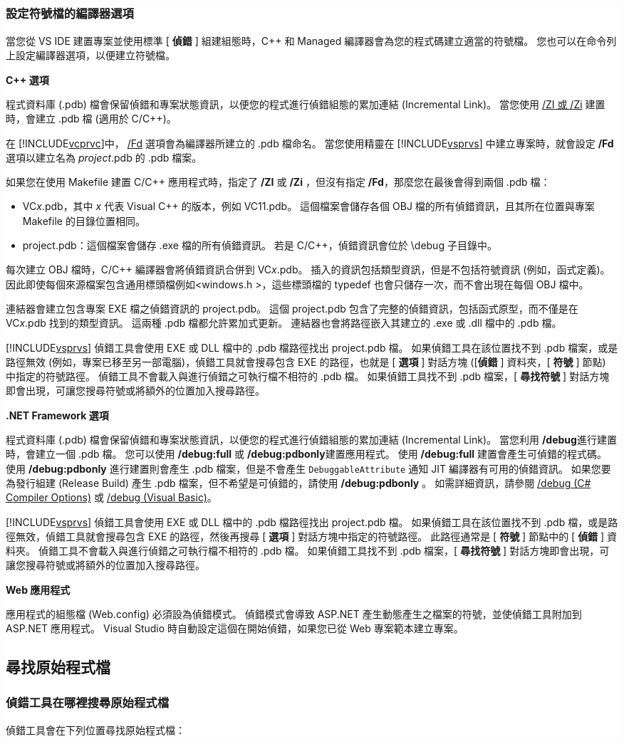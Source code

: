 ###  <a name="BKMK_Set_compiler_options_for_symbol_files"></a> 設定符號檔的編譯器選項  
 當您從 VS IDE 建置專案並使用標準 [ **偵錯** ] 組建組態時，C++ 和 Managed 編譯器會為您的程式碼建立適當的符號檔。 您也可以在命令列上設定編譯器選項，以便建立符號檔。  
  
 **C++ 選項**  
  
 程式資料庫 (.pdb) 檔會保留偵錯和專案狀態資訊，以便您的程式進行偵錯組態的累加連結 (Incremental Link)。 當您使用 [/ZI 或 /Zi](/cpp/build/reference/z7-zi-zi-debug-information-format) 建置時，會建立 .pdb 檔 (適用於 C/C++)。  
  
 在 [!INCLUDE[vcprvc](../code-quality/includes/vcprvc_md.md)]中， [/Fd](/cpp/build/reference/fd-program-database-file-name) 選項會為編譯器所建立的 .pdb 檔命名。 當您使用精靈在 [!INCLUDE[vsprvs](../code-quality/includes/vsprvs_md.md)] 中建立專案時，就會設定 **/Fd** 選項以建立名為 *project*.pdb 的 .pdb 檔案。  
  
 如果您在使用 Makefile 建置 C/C++ 應用程式時，指定了 **/ZI** 或 **/Zi** ，但沒有指定 **/Fd**，那麼您在最後會得到兩個 .pdb 檔：  
  
-   VC*x*.pdb，其中 *x* 代表 Visual C++ 的版本，例如 VC11.pdb。 這個檔案會儲存各個 OBJ 檔的所有偵錯資訊，且其所在位置與專案 Makefile 的目錄位置相同。  
  
-   project.pdb：這個檔案會儲存 .exe 檔的所有偵錯資訊。 若是 C/C++，偵錯資訊會位於 \debug 子目錄中。  
  
 每次建立 OBJ 檔時，C/C++ 編譯器會將偵錯資訊合併到 VC*x*.pdb。 插入的資訊包括類型資訊，但是不包括符號資訊 (例如，函式定義)。 因此即使每個來源檔案包含通用標頭檔例如\<windows.h >，這些標頭檔的 typedef 也會只儲存一次，而不會出現在每個 OBJ 檔中。  
  
 連結器會建立包含專案 EXE 檔之偵錯資訊的 project.pdb。 這個 project.pdb 包含了完整的偵錯資訊，包括函式原型，而不僅是在 VC*x*.pdb 找到的類型資訊。 這兩種 .pdb 檔都允許累加式更新。 連結器也會將路徑嵌入其建立的 .exe 或 .dll 檔中的 .pdb 檔。  
  
 [!INCLUDE[vsprvs](../code-quality/includes/vsprvs_md.md)] 偵錯工具會使用 EXE 或 DLL 檔中的 .pdb 檔路徑找出 project.pdb 檔。 如果偵錯工具在該位置找不到 .pdb 檔案，或是路徑無效 (例如，專案已移至另一部電腦)，偵錯工具就會搜尋包含 EXE 的路徑，也就是 [ **選項** ] 對話方塊 ([**偵錯** ] 資料夾，[ **符號** ] 節點) 中指定的符號路徑。 偵錯工具不會載入與進行偵錯之可執行檔不相符的 .pdb 檔。 如果偵錯工具找不到 .pdb 檔案，[ **尋找符號** ] 對話方塊即會出現，可讓您搜尋符號或將額外的位置加入搜尋路徑。  
  
 **.NET Framework 選項**  
  
 程式資料庫 (.pdb) 檔會保留偵錯和專案狀態資訊，以便您的程式進行偵錯組態的累加連結 (Incremental Link)。 當您利用 **/debug**進行建置時，會建立一個 .pdb 檔。 您可以使用 **/debug:full** 或 **/debug:pdbonly**建置應用程式。 使用 **/debug:full** 建置會產生可偵錯的程式碼。 使用 **/debug:pdbonly** 進行建置則會產生 .pdb 檔案，但是不會產生 `DebuggableAttribute` 通知 JIT 編譯器有可用的偵錯資訊。 如果您要為發行組建 (Release Build) 產生 .pdb 檔案，但不希望是可偵錯的，請使用 **/debug:pdbonly** 。 如需詳細資訊，請參閱 [/debug (C# Compiler Options)](/dotnet/csharp/language-reference/compiler-options/debug-compiler-option) 或 [/debug (Visual Basic)](/dotnet/visual-basic/reference/command-line-compiler/debug)。  
  
 [!INCLUDE[vsprvs](../code-quality/includes/vsprvs_md.md)] 偵錯工具會使用 EXE 或 DLL 檔中的 .pdb 檔路徑找出 project.pdb 檔。 如果偵錯工具在該位置找不到 .pdb 檔，或是路徑無效，偵錯工具就會搜尋包含 EXE 的路徑，然後再搜尋 [ **選項** ] 對話方塊中指定的符號路徑。 此路徑通常是 [ **符號** ] 節點中的 [ **偵錯** ] 資料夾。 偵錯工具不會載入與進行偵錯之可執行檔不相符的 .pdb 檔。 如果偵錯工具找不到 .pdb 檔案，[ **尋找符號** ] 對話方塊即會出現，可讓您搜尋符號或將額外的位置加入搜尋路徑。  
  
 **Web 應用程式**  
  
 應用程式的組態檔 (Web.config) 必須設為偵錯模式。 偵錯模式會導致 ASP.NET 產生動態產生之檔案的符號，並使偵錯工具附加到 ASP.NET 應用程式。 Visual Studio 時自動設定這個在開始偵錯，如果您已從 Web 專案範本建立專案。  
  
##  <a name="BKMK_Find_source_files"></a> 尋找原始程式檔  
  
###  <a name="BKMK_Where_the_debugger_searches_for_source_files"></a> 偵錯工具在哪裡搜尋原始程式檔  
 偵錯工具會在下列位置尋找原始程式檔：  
  